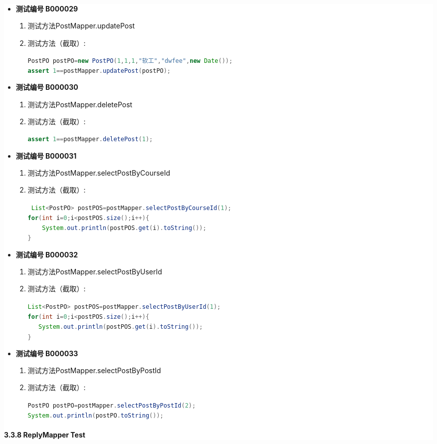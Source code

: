- **测试编号 B000029**

  1. 测试方法PostMapper.updatePost

  2. 测试方法（截取）:

     ```java
     PostPO postPO=new PostPO(1,1,1,"软工","dwfee",new Date());
     assert 1==postMapper.updatePost(postPO);
     ```

- **测试编号 B000030**

  1. 测试方法PostMapper.deletePost

  2. 测试方法（截取）:

     ```java
     assert 1==postMapper.deletePost(1);
     ```

- **测试编号 B000031**

  1. 测试方法PostMapper.selectPostByCourseId

  2. 测试方法（截取）:

     ```java
      List<PostPO> postPOS=postMapper.selectPostByCourseId(1);
     for(int i=0;i<postPOS.size();i++){
         System.out.println(postPOS.get(i).toString());
     }
     ```

- **测试编号 B000032**

  1. 测试方法PostMapper.selectPostByUserId

  2. 测试方法（截取）:

     ```java
     List<PostPO> postPOS=postMapper.selectPostByUserId(1);
     for(int i=0;i<postPOS.size();i++){
        System.out.println(postPOS.get(i).toString());
     }
     ```

- **测试编号 B000033**

  1. 测试方法PostMapper.selectPostByPostId

  2. 测试方法（截取）:

     ```java
     PostPO postPO=postMapper.selectPostByPostId(2);
     System.out.println(postPO.toString());
     ```

#### 3.3.8 ReplyMapper Test

